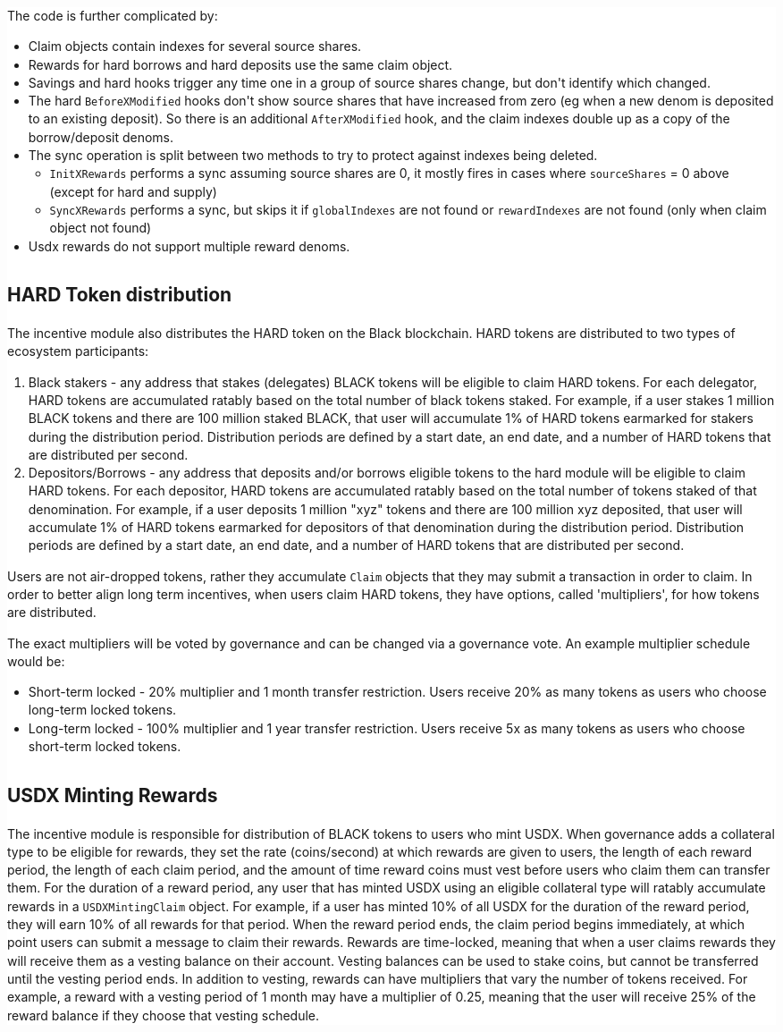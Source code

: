 The code is further complicated by:
- Claim objects contain indexes for several source shares.
- Rewards for hard borrows and hard deposits use the same claim object.
- Savings and hard hooks trigger any time one in a group of source shares change, but don't identify which changed.
- The hard `BeforeXModified` hooks don't show source shares that have increased from zero (eg when a new denom is deposited to an existing deposit). So there is an additional `AfterXModified` hook, and the claim indexes double up as a copy of the borrow/deposit denoms.
- The sync operation is split between two methods to try to protect against indexes being deleted.
    - `InitXRewards` performs a sync assuming source shares are 0, it mostly fires in cases where `sourceShares` = 0 above (except for hard and supply)
    - `SyncXRewards` performs a sync, but skips it if `globalIndexes` are not found or `rewardIndexes` are not found (only when claim object not found)
- Usdx rewards do not support multiple reward denoms.

## HARD Token distribution

The incentive module also distributes the HARD token on the Black blockchain. HARD tokens are distributed to two types of ecosystem participants:

1. Black stakers - any address that stakes (delegates) BLACK tokens will be eligible to claim HARD tokens. For each delegator, HARD tokens are accumulated ratably based on the total number of black tokens staked. For example, if a user stakes 1 million BLACK tokens and there are 100 million staked BLACK, that user will accumulate 1% of HARD tokens earmarked for stakers during the distribution period. Distribution periods are defined by a start date, an end date, and a number of HARD tokens that are distributed per second.
2. Depositors/Borrows - any address that deposits and/or borrows eligible tokens to the hard module will be eligible to claim HARD tokens. For each depositor, HARD tokens are accumulated ratably based on the total number of tokens staked of that denomination. For example, if a user deposits 1 million "xyz" tokens and there are 100 million xyz deposited, that user will accumulate 1% of HARD tokens earmarked for depositors of that denomination during the distribution period. Distribution periods are defined by a start date, an end date, and a number of HARD tokens that are distributed per second.

Users are not air-dropped tokens, rather they accumulate `Claim` objects that they may submit a transaction in order to claim. In order to better align long term incentives, when users claim HARD tokens, they have options, called 'multipliers', for how tokens are distributed.

The exact multipliers will be voted by governance and can be changed via a governance vote. An example multiplier schedule would be:

- Short-term locked - 20% multiplier and 1 month transfer restriction. Users receive 20% as many tokens as users who choose long-term locked tokens.
- Long-term locked - 100% multiplier and 1 year transfer restriction. Users receive 5x as many tokens as users who choose short-term locked tokens.

## USDX Minting Rewards

The incentive module is responsible for distribution of BLACK tokens to users who mint USDX. When governance adds a collateral type to be eligible for rewards, they set the rate (coins/second) at which rewards are given to users, the length of each reward period, the length of each claim period, and the amount of time reward coins must vest before users who claim them can transfer them. For the duration of a reward period, any user that has minted USDX using an eligible collateral type will ratably accumulate rewards in a `USDXMintingClaim` object. For example, if a user has minted 10% of all USDX for the duration of the reward period, they will earn 10% of all rewards for that period. When the reward period ends, the claim period begins immediately, at which point users can submit a message to claim their rewards. Rewards are time-locked, meaning that when a user claims rewards they will receive them as a vesting balance on their account. Vesting balances can be used to stake coins, but cannot be transferred until the vesting period ends. In addition to vesting, rewards can have multipliers that vary the number of tokens received. For example, a reward with a vesting period of 1 month may have a multiplier of 0.25, meaning that the user will receive 25% of the reward balance if they choose that vesting schedule.
